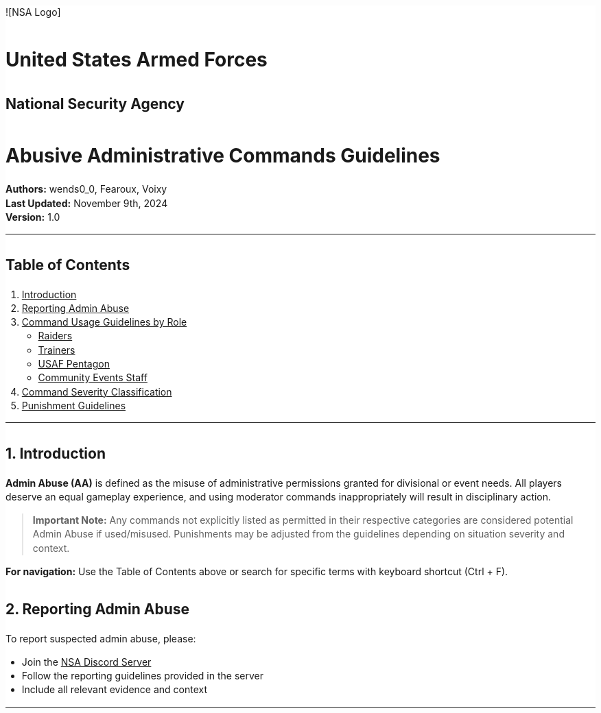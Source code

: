 ![NSA Logo]

# United States Armed Forces
## National Security Agency
# Abusive Administrative Commands Guidelines

**Authors:** wends0_0, Fearoux, Voixy  
**Last Updated:** November 9th, 2024  
**Version:** 1.0

---

## Table of Contents
1. [Introduction](#introduction)
2. [Reporting Admin Abuse](#reporting)
3. [Command Usage Guidelines by Role](#command-usage)
   - [Raiders](#raiders)
   - [Trainers](#trainers)
   - [USAF Pentagon](#pentagon)
   - [Community Events Staff](#community)
4. [Command Severity Classification](#severity)
5. [Punishment Guidelines](#punishments)

---

<a id="introduction"></a>
## 1. Introduction

**Admin Abuse (AA)** is defined as the misuse of administrative permissions granted for divisional or event needs. All players deserve an equal gameplay experience, and using moderator commands inappropriately will result in disciplinary action.

> **Important Note:** Any commands not explicitly listed as permitted in their respective categories are considered potential Admin Abuse if used/misused. Punishments may be adjusted from the guidelines depending on situation severity and context.

**For navigation:** Use the Table of Contents above or search for specific terms with keyboard shortcut (Ctrl + F).

<a id="reporting"></a>
## 2. Reporting Admin Abuse

To report suspected admin abuse, please:
- Join the [NSA Discord Server](https://discord.gg/VqB64wY4VP)
- Follow the reporting guidelines provided in the server
- Include all relevant evidence and context

---
